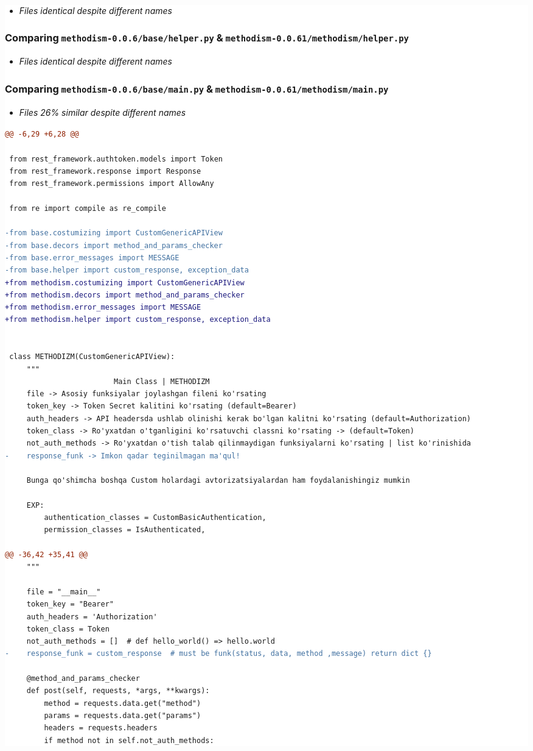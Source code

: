  * *Files identical despite different names*

### Comparing `methodism-0.0.6/base/helper.py` & `methodism-0.0.61/methodism/helper.py`

 * *Files identical despite different names*

### Comparing `methodism-0.0.6/base/main.py` & `methodism-0.0.61/methodism/main.py`

 * *Files 26% similar despite different names*

```diff
@@ -6,29 +6,28 @@
 
 from rest_framework.authtoken.models import Token
 from rest_framework.response import Response
 from rest_framework.permissions import AllowAny
 
 from re import compile as re_compile
 
-from base.costumizing import CustomGenericAPIView
-from base.decors import method_and_params_checker
-from base.error_messages import MESSAGE
-from base.helper import custom_response, exception_data
+from methodism.costumizing import CustomGenericAPIView
+from methodism.decors import method_and_params_checker
+from methodism.error_messages import MESSAGE
+from methodism.helper import custom_response, exception_data
 
 
 class METHODIZM(CustomGenericAPIView):
     """
                         Main Class | METHODIZM
     file -> Asosiy funksiyalar joylashgan fileni ko'rsating
     token_key -> Token Secret kalitini ko'rsating (default=Bearer)
     auth_headers -> API headersda ushlab olinishi kerak bo'lgan kalitni ko'rsating (default=Authorization)
     token_class -> Ro'yxatdan o'tganligini ko'rsatuvchi classni ko'rsating -> (default=Token)
     not_auth_methods -> Ro'yxatdan o'tish talab qilinmaydigan funksiyalarni ko'rsating | list ko'rinishida
-    response_funk -> Imkon qadar teginilmagan ma'qul!
 
     Bunga qo'shimcha boshqa Custom holardagi avtorizatsiyalardan ham foydalanishingiz mumkin
 
     EXP:
         authentication_classes = CustomBasicAuthentication,
         permission_classes = IsAuthenticated,
 
@@ -36,42 +35,41 @@
     """
 
     file = "__main__"
     token_key = "Bearer"
     auth_headers = 'Authorization'
     token_class = Token
     not_auth_methods = []  # def hello_world() => hello.world
-    response_funk = custom_response  # must be funk(status, data, method ,message) return dict {}
 
     @method_and_params_checker
     def post(self, requests, *args, **kwargs):
         method = requests.data.get("method")
         params = requests.data.get("params")
         headers = requests.headers
         if method not in self.not_auth_methods:
```